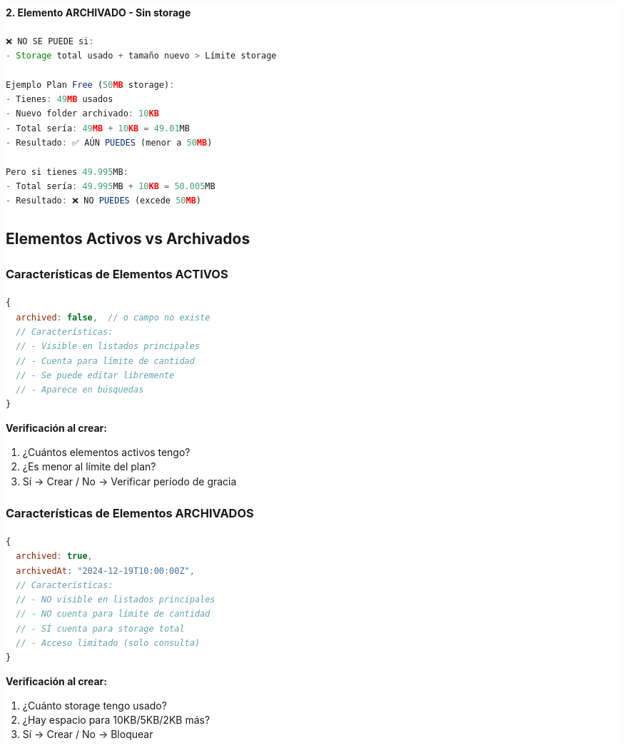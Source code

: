 #### 2. Elemento ARCHIVADO - Sin storage
```javascript
❌ NO SE PUEDE si:
- Storage total usado + tamaño nuevo > Límite storage

Ejemplo Plan Free (50MB storage):
- Tienes: 49MB usados
- Nuevo folder archivado: 10KB
- Total sería: 49MB + 10KB = 49.01MB
- Resultado: ✅ AÚN PUEDES (menor a 50MB)

Pero si tienes 49.995MB:
- Total sería: 49.995MB + 10KB = 50.005MB
- Resultado: ❌ NO PUEDES (excede 50MB)
```

## Elementos Activos vs Archivados

### Características de Elementos ACTIVOS

```javascript
{
  archived: false,  // o campo no existe
  // Características:
  // - Visible en listados principales
  // - Cuenta para límite de cantidad
  // - Se puede editar libremente
  // - Aparece en búsquedas
}
```

**Verificación al crear:**
1. ¿Cuántos elementos activos tengo?
2. ¿Es menor al límite del plan?
3. Sí → Crear / No → Verificar período de gracia

### Características de Elementos ARCHIVADOS

```javascript
{
  archived: true,
  archivedAt: "2024-12-19T10:00:00Z",
  // Características:
  // - NO visible en listados principales
  // - NO cuenta para límite de cantidad
  // - SÍ cuenta para storage total
  // - Acceso limitado (solo consulta)
}
```

**Verificación al crear:**
1. ¿Cuánto storage tengo usado?
2. ¿Hay espacio para 10KB/5KB/2KB más?
3. Sí → Crear / No → Bloquear
